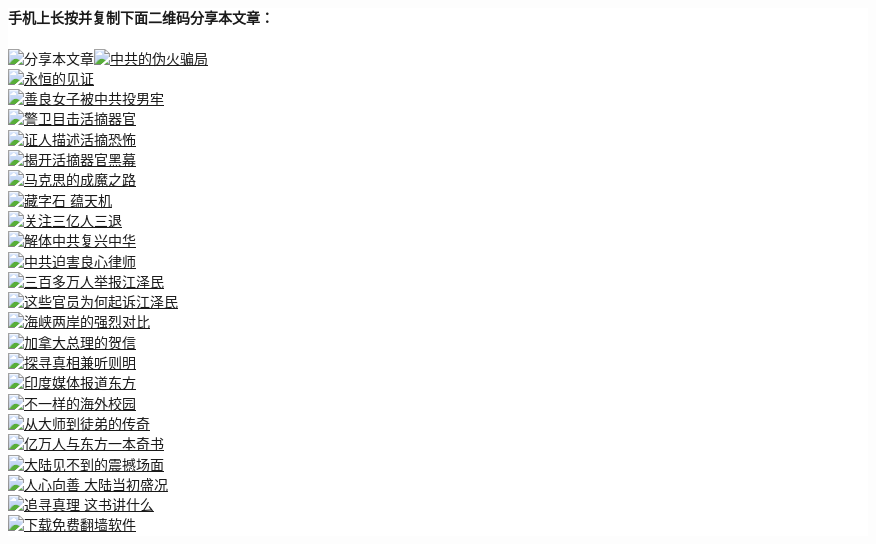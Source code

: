 <strong>手机上长按并复制下面二维码分享本文章：</strong><br><br><img src="https://chart.apis.google.com/chart?cht=qr&chs=240x240&choe=UTF-8&chld=M|2&chl=https://github.com/19920513/djy/blob/master/gb/17/1/25/n8743600.md%231" title="分享本文章"></td><td VALIGN=TOP><a href="https://github.com/19920513/djy/blob/master/gb/16/1/21/n4622075.md?dfh#1" target="_blank"><img src="https://raw.githubusercontent.com/19920513/djy/master/gb/300/wei-f1.jpg" title="中共的伪火骗局"  alt="中共的伪火骗局"></a><br><a href="https://github.com/19920513/www/blob/master/README.md?dfh#9" target="_blank"><img src="https://raw.githubusercontent.com/19920513/djy/master/gb/300/yong-h.jpg" title="永恒的见证"  alt="永恒的见证"></a><br><a href="https://github.com/19920513/djy/blob/master/gb/13/9/29/n3974789.md?dfh#1" target="_blank"><img src="https://raw.githubusercontent.com/19920513/djy/master/gb/300/shang-lnz.jpg" title="善良女子被中共投男牢"  alt="善良女子被中共投男牢"></a><br><a href="https://github.com/19920513/djy/blob/master/gb/16/3/16/n4663449.md?dfh#1" target="_blank"><img src="https://raw.githubusercontent.com/19920513/djy/master/gb/300/huo-z3.jpg" title="警卫目击活摘器官"  alt="警卫目击活摘器官"></a><br><a href="https://github.com/19920513/djy/blob/master/gb/16/8/7/n8177641.md?dfh#1" target="_blank"><img src="https://raw.githubusercontent.com/19920513/djy/master/gb/300/huo-z4.jpg" title="证人描述活摘恐怖"  alt="证人描述活摘恐怖"></a><br><a href="https://github.com/19920513/djy/blob/master/gb/10/4/19/n2881569.md?dfh#1" target="_blank"><img src="https://raw.githubusercontent.com/19920513/djy/master/gb/300/huo-z1.jpg" title="揭开活摘器官黑幕"  alt="揭开活摘器官黑幕"></a><br><a href="https://github.com/19920513/djy/blob/master/gb/10/11/7/n3077476.md?dfh#1" target="_blank"><img src="https://raw.githubusercontent.com/19920513/djy/master/gb/300/ma-ks.jpg" title="马克思的成魔之路"  alt="马克思的成魔之路"></a><br><a href="https://github.com/19920513/djy/blob/master/gb/14/6/9/n4173977.md?dfh#1" target="_blank"><img src="https://raw.githubusercontent.com/19920513/djy/master/gb/300/chang-zs.jpg" title="藏字石 蕴天机"  alt="藏字石 蕴天机"></a><br><a href="https://github.com/19920513/djy/blob/master/gb/18/5/10/n10381511.md?dfh#1" target="_blank"><img src="https://raw.githubusercontent.com/19920513/djy/master/gb/300/st1.jpg" title="关注三亿人三退"  alt="关注三亿人三退"></a><br><a href="https://github.com/19920513/djy/blob/master/gb/18/3/21/n10237682.md?dfh#1" target="_blank"><img src="https://raw.githubusercontent.com/19920513/djy/master/gb/300/jie-t.jpg" title="解体中共复兴中华"  alt="解体中共复兴中华"></a><br><a href="https://github.com/19920513/djy/blob/master/gb/9/2/9/n2422991.md?dfh#1" target="_blank"><img src="https://raw.githubusercontent.com/19920513/djy/master/gb/300/gao-zs.jpg" title="中共迫害良心律师"  alt="中共迫害良心律师"></a><br><a href="https://github.com/19920513/djy/blob/master/gb/18/12/9/n10900044.md?dfh#1" target="_blank"><img src="https://raw.githubusercontent.com/19920513/djy/master/gb/300/sj1.jpg" title="三百多万人举报江泽民"  alt="三百多万人举报江泽民"></a><br><a href="https://github.com/19920513/djy/blob/master/gb/18/8/28/n10672014.md?dfh#1" target="_blank"><img src="https://raw.githubusercontent.com/19920513/djy/master/gb/300/sj2.jpg" title="这些官员为何起诉江泽民"  alt="这些官员为何起诉江泽民"></a><br><a href="https://github.com/19920513/djy/blob/master/gb/8/12/18/n2367165.md?dfh#1" target="_blank"><img src="https://raw.githubusercontent.com/19920513/djy/master/gb/300/liangan.jpg" title="海峡两岸的强烈对比"  alt="海峡两岸的强烈对比"></a><br><a href="https://github.com/19920513/djy/blob/master/gb/15/12/10/n4593139.md?dfh#1" target="_blank"><img src="https://raw.githubusercontent.com/19920513/djy/master/gb/300/jia-ndzl.jpg" title="加拿大总理的贺信"  alt="加拿大总理的贺信"></a><br><a href="https://github.com/19920513/djy/blob/master/gb/11/6/17/n3289382.md?dfh#1" target="_blank"><img src="https://raw.githubusercontent.com/19920513/djy/master/gb/300/xiao-wd.jpg" title="探寻真相兼听则明"  alt="探寻真相兼听则明"></a><br><a href="https://github.com/19920513/djy/blob/master/gb/18/10/27/n10812623.md?dfh#1" target="_blank"><img src="https://raw.githubusercontent.com/19920513/djy/master/gb/300/yindu.jpg" title="印度媒体报道东方"  alt="印度媒体报道东方"></a><br><a href="https://github.com/19920513/djy/blob/master/gb/18/6/9/n10469652.md?dfh#1" target="_blank"><img src="https://raw.githubusercontent.com/19920513/djy/master/gb/300/xie-j.jpg" title="不一样的海外校园"  alt="不一样的海外校园"></a><br><a href="https://github.com/19920513/djy/blob/master/gb/7/4/5/n1669415.md?dfh#1" target="_blank"><img src="https://raw.githubusercontent.com/19920513/djy/master/gb/300/li-up.jpg" title="从大师到徒弟的传奇"  alt="从大师到徒弟的传奇"></a><br><a href="https://github.com/19920513/djy/blob/master/gb/17/5/26/n9191512.md?dfh#1" target="_blank"><img src="https://raw.githubusercontent.com/19920513/djy/master/gb/300/zfl2.jpg" title="亿万人与东方一本奇书"  alt="亿万人与东方一本奇书"></a><br><a href="https://github.com/19920513/djy/blob/master/gb/13/11/27/n4020290.md?dfh#1" target="_blank"><img src="https://raw.githubusercontent.com/19920513/djy/master/gb/300/zhen-h.jpg" title="大陆见不到的震撼场面"  alt="大陆见不到的震撼场面"></a><br><a href="https://github.com/19920513/djy/blob/master/gb/15/7/17/n4482910.md?dfh#1" target="_blank"><img src="https://raw.githubusercontent.com/19920513/djy/master/gb/300/dalu-sk.jpg" title="人心向善 大陆当初盛况"  alt="人心向善 大陆当初盛况"></a><br><a href="https://github.com/19920513/djy/blob/master/gb/19/1/5/n10955468.md?dfh#1" target="_blank"><img src="https://raw.githubusercontent.com/19920513/djy/master/gb/300/zfl1.jpg" title="追寻真理 这书讲什么"  alt="追寻真理 这书讲什么"></a><br><a href="https://github.com/19920513/www/blob/master/README.md?dfh#1" target="_blank"><img src="https://raw.githubusercontent.com/19920513/djy/master/gb/300/fq1.jpg" title="下载免费翻墙软件"  alt="下载免费翻墙软件"></a><br></td></tr></table>
